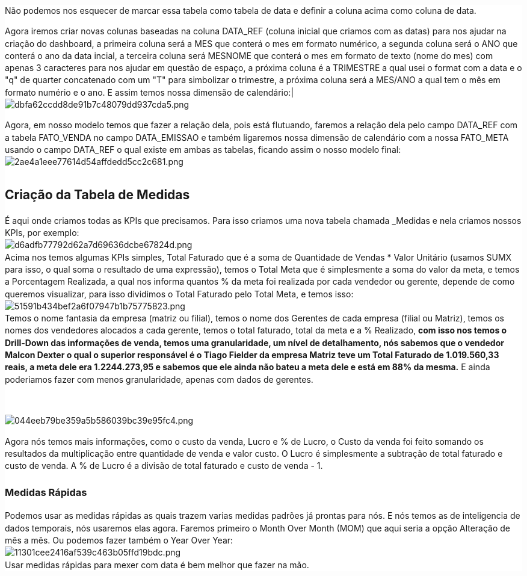 Não podemos nos esquecer de marcar essa tabela como tabela de data e definir a coluna acima como coluna de data.

Agora iremos criar novas colunas baseadas na coluna DATA_REF (coluna inicial que criamos com as datas) para nos ajudar na criação do dashboard, a primeira coluna será a MES que conterá o mes em formato numérico, a segunda coluna será o ANO que conterá o ano da data incial, a terceira coluna será MESNOME que conterá o mes em formato de texto (nome do mes) com apenas 3 caracteres para nos ajudar em questão de espaço, a próxima coluna é a TRIMESTRE a qual usei o format com a data e o "q" de quarter concatenado com um "T" para simbolizar o trimestre, a próxima coluna será a MES/ANO a qual tem o mês em formato numério e o ano. E assim temos nossa dimensão de calendário:|  
![dbfa62ccdd8de91b7c48079dd937cda5.png](../_resources/dbfa62ccdd8de91b7c48079dd937cda5.png)

Agora, em nosso modelo temos que fazer a relação dela, pois está flutuando, faremos a relação dela pelo campo DATA_REF com a tabela FATO_VENDA no campo DATA_EMISSAO e também ligaremos nossa dimensão de calendário com a nossa FATO_META usando o campo DATA_REF o qual existe em ambas as tabelas, ficando assim o nosso modelo final:  
![2ae4a1eee77614d54affdedd5cc2c681.png](../_resources/2ae4a1eee77614d54affdedd5cc2c681.png)

## Criação da Tabela de Medidas

É aqui onde criamos todas as KPIs que precisamos. Para isso criamos uma nova tabela chamada \_Medidas e nela criamos nossos KPIs, por exemplo:  
![d6adfb77792d62a7d69636dcbe67824d.png](../_resources/d6adfb77792d62a7d69636dcbe67824d.png)  
Acima nos temos algumas KPIs simples, Total Faturado que é a soma de Quantidade de Vendas \* Valor Unitário (usamos SUMX para isso, o qual soma o resultado de uma expressão), temos o Total Meta que é simplesmente a soma do valor da meta, e temos a Porcentagem Realizada, a qual nos informa quantos % da meta foi realizada por cada vendedor ou gerente, depende de como queremos visualizar, para isso dividimos o Total Faturado pelo Total Meta, e temos isso:  
![51591b434bef2a6f07947b1b75775823.png](../_resources/51591b434bef2a6f07947b1b75775823.png)  
Temos o nome fantasia da empresa (matriz ou filial), temos o nome dos Gerentes de cada empresa (filial ou Matriz), temos os nomes dos vendedores alocados a cada gerente, temos o total faturado, total da meta e a % Realizado, **com isso nos temos o Drill-Down das informações de venda, temos uma granularidade, um nível de detalhamento, nós sabemos que o vendedor Malcon Dexter o qual o superior responsável é o Tiago Fielder da empresa Matriz teve um Total Faturado de 1.019.560,33 reais, a meta dele era 1.2244.273,95 e sabemos que ele ainda não bateu a meta dele e está em 88% da mesma.** E ainda poderiamos fazer com menos granularidade, apenas com dados de gerentes.

&nbsp;

![044eeb79be359a5b586039bc39e95fc4.png](../_resources/044eeb79be359a5b586039bc39e95fc4.png)

Agora nós temos mais informações, como o custo da venda, Lucro e % de Lucro, o Custo da venda foi feito somando os resultados da multiplicação entre quantidade de venda e valor custo. O Lucro é simplesmente a subtração de total faturado e custo de venda. A % de Lucro é a divisão de total faturado e custo de venda - 1.

### Medidas Rápidas

Podemos usar as medidas rápidas as quais trazem varias medidas padrões já prontas para nós. E nós temos as de inteligencia de dados temporais, nós usaremos elas agora. Faremos primeiro o Month Over Month (MOM) que aqui seria a opção Alteração de mês a mês. Ou podemos fazer também o Year Over Year:  
![11301cee2416af539c463b05ffd19bdc.png](../_resources/11301cee2416af539c463b05ffd19bdc.png)  
Usar medidas rápidas para mexer com data é bem melhor que fazer na mão.
